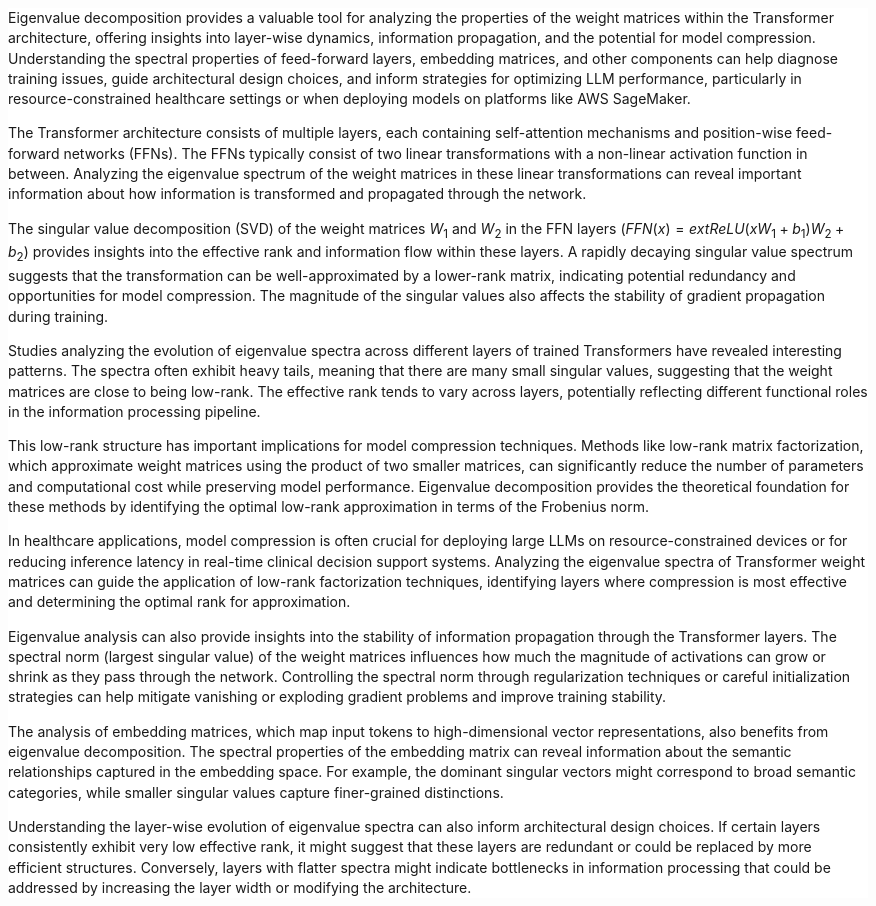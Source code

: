 Eigenvalue decomposition provides a valuable tool for analyzing the properties of the weight matrices within the Transformer architecture, offering insights into layer-wise dynamics, information propagation, and the potential for model compression. Understanding the spectral properties of feed-forward layers, embedding matrices, and other components can help diagnose training issues, guide architectural design choices, and inform strategies for optimizing LLM performance, particularly in resource-constrained healthcare settings or when deploying models on platforms like AWS SageMaker.

The Transformer architecture consists of multiple layers, each containing self-attention mechanisms and position-wise feed-forward networks (FFNs). The FFNs typically consist of two linear transformations with a non-linear activation function in between. Analyzing the eigenvalue spectrum of the weight matrices in these linear transformations can reveal important information about how information is transformed and propagated through the network.

The singular value decomposition (SVD) of the weight matrices $W_1$ and $W_2$ in the FFN layers ($FFN(x) = 	ext{ReLU}(xW_1 + b_1)W_2 + b_2$) provides insights into the effective rank and information flow within these layers. A rapidly decaying singular value spectrum suggests that the transformation can be well-approximated by a lower-rank matrix, indicating potential redundancy and opportunities for model compression. The magnitude of the singular values also affects the stability of gradient propagation during training.

Studies analyzing the evolution of eigenvalue spectra across different layers of trained Transformers have revealed interesting patterns. The spectra often exhibit heavy tails, meaning that there are many small singular values, suggesting that the weight matrices are close to being low-rank. The effective rank tends to vary across layers, potentially reflecting different functional roles in the information processing pipeline.

This low-rank structure has important implications for model compression techniques. Methods like low-rank matrix factorization, which approximate weight matrices using the product of two smaller matrices, can significantly reduce the number of parameters and computational cost while preserving model performance. Eigenvalue decomposition provides the theoretical foundation for these methods by identifying the optimal low-rank approximation in terms of the Frobenius norm.

In healthcare applications, model compression is often crucial for deploying large LLMs on resource-constrained devices or for reducing inference latency in real-time clinical decision support systems. Analyzing the eigenvalue spectra of Transformer weight matrices can guide the application of low-rank factorization techniques, identifying layers where compression is most effective and determining the optimal rank for approximation.

Eigenvalue analysis can also provide insights into the stability of information propagation through the Transformer layers. The spectral norm (largest singular value) of the weight matrices influences how much the magnitude of activations can grow or shrink as they pass through the network. Controlling the spectral norm through regularization techniques or careful initialization strategies can help mitigate vanishing or exploding gradient problems and improve training stability.

The analysis of embedding matrices, which map input tokens to high-dimensional vector representations, also benefits from eigenvalue decomposition. The spectral properties of the embedding matrix can reveal information about the semantic relationships captured in the embedding space. For example, the dominant singular vectors might correspond to broad semantic categories, while smaller singular values capture finer-grained distinctions.

Understanding the layer-wise evolution of eigenvalue spectra can also inform architectural design choices. If certain layers consistently exhibit very low effective rank, it might suggest that these layers are redundant or could be replaced by more efficient structures. Conversely, layers with flatter spectra might indicate bottlenecks in information processing that could be addressed by increasing the layer width or modifying the architecture.
